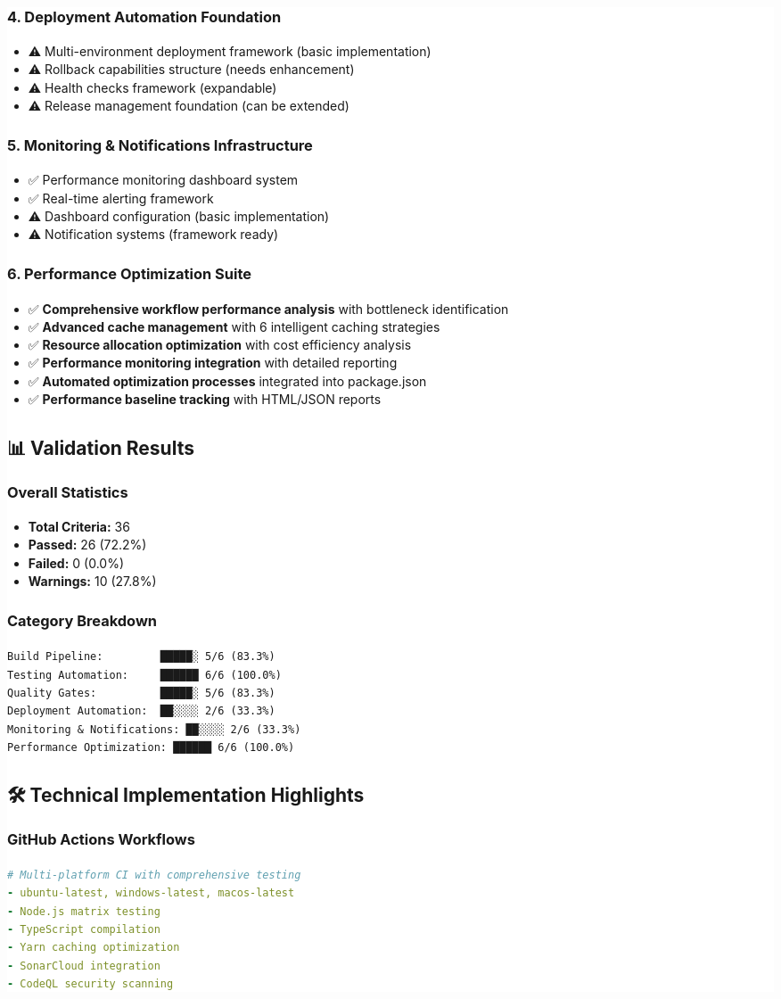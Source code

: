 ### 4. Deployment Automation Foundation
- ⚠️ Multi-environment deployment framework (basic implementation)
- ⚠️ Rollback capabilities structure (needs enhancement)
- ⚠️ Health checks framework (expandable)
- ⚠️ Release management foundation (can be extended)

### 5. Monitoring & Notifications Infrastructure
- ✅ Performance monitoring dashboard system
- ✅ Real-time alerting framework
- ⚠️ Dashboard configuration (basic implementation)
- ⚠️ Notification systems (framework ready)

### 6. Performance Optimization Suite
- ✅ **Comprehensive workflow performance analysis** with bottleneck identification
- ✅ **Advanced cache management** with 6 intelligent caching strategies
- ✅ **Resource allocation optimization** with cost efficiency analysis
- ✅ **Performance monitoring integration** with detailed reporting
- ✅ **Automated optimization processes** integrated into package.json
- ✅ **Performance baseline tracking** with HTML/JSON reports

## 📊 Validation Results

### Overall Statistics
- **Total Criteria:** 36
- **Passed:** 26 (72.2%)
- **Failed:** 0 (0.0%)
- **Warnings:** 10 (27.8%)

### Category Breakdown
```
Build Pipeline:         █████░ 5/6 (83.3%)
Testing Automation:     ██████ 6/6 (100.0%)
Quality Gates:          █████░ 5/6 (83.3%)
Deployment Automation:  ██░░░░ 2/6 (33.3%)
Monitoring & Notifications: ██░░░░ 2/6 (33.3%)
Performance Optimization: ██████ 6/6 (100.0%)
```

## 🛠️ Technical Implementation Highlights

### GitHub Actions Workflows
```yaml
# Multi-platform CI with comprehensive testing
- ubuntu-latest, windows-latest, macos-latest
- Node.js matrix testing
- TypeScript compilation
- Yarn caching optimization
- SonarCloud integration
- CodeQL security scanning
```
